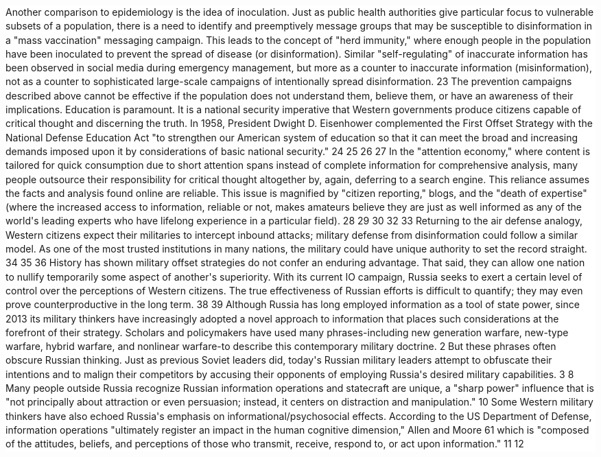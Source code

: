 Another comparison to epidemiology is the idea of inoculation. Just as public health authorities give particular focus to vulnerable subsets of a population, there is a need to identify and preemptively message groups that may be susceptible to disinformation in a "mass vaccination" messaging campaign. This leads to the concept of "herd immunity," where enough people in the population have been inoculated to prevent the spread of disease (or disinformation). Similar "self-regulating" of inaccurate information has been observed in social media during emergency management, but more as a counter to inaccurate information (misinformation), not as a counter to sophisticated large-scale campaigns of intentionally spread disinformation. 
23
The prevention campaigns described above cannot be effective if the population does not understand them, believe them, or have an awareness of their implications. Education is paramount. It is a national security imperative that Western governments produce citizens capable of critical thought and discerning the truth. In 1958, President Dwight D. Eisenhower complemented the First Offset Strategy with the National Defense Education Act "to strengthen our American system of education so that it can meet the broad and increasing demands imposed upon it by considerations of basic national security." 
24
25
26
27
In the "attention economy," where content is tailored for quick consumption due to short attention spans instead of complete information for comprehensive analysis, many people outsource their responsibility for critical thought altogether by, again, deferring to a search engine. This reliance assumes the facts and analysis found online are reliable. This issue is magnified by "citizen reporting," blogs, and the "death of expertise" (where the increased access to information, reliable or not, makes amateurs believe they are just as well informed as any of the world's leading experts who have lifelong experience in a particular field). 
28
29
30
32
33
Returning to the air defense analogy, Western citizens expect their militaries to intercept inbound attacks; military defense from disinformation could follow a similar model. As one of the most trusted institutions in many nations, the military could have unique authority to set the record straight. 
34
35
36
History has shown military offset strategies do not confer an enduring advantage. That said, they can allow one nation to nullify temporarily some aspect of another's superiority. With its current IO campaign, Russia seeks to exert a certain level of control over the perceptions of Western citizens. The true effectiveness of Russian efforts is difficult to quantify; they may even prove counterproductive in the long term. 
38
39
Although Russia has long employed information as a tool of state power, since 2013 its military thinkers have increasingly adopted a novel approach to information that places such considerations at the forefront of their strategy. Scholars and policymakers have used many phrases-including new generation warfare, new-type warfare, hybrid warfare, and nonlinear warfare-to describe this contemporary military doctrine. 2 But these phrases often obscure Russian thinking. Just as previous Soviet leaders did, today's Russian military leaders attempt to obfuscate their intentions and to malign their competitors by accusing their opponents of employing Russia's desired military capabilities. 
3
8
Many people outside Russia recognize Russian information operations and statecraft are unique, a "sharp power" influence that is "not principally about attraction or even persuasion; instead, it centers on distraction and manipulation." 10 Some Western military thinkers have also echoed Russia's emphasis on informational/psychosocial effects. According to the US Department of Defense, information operations "ultimately register an impact in the human cognitive dimension," 
Allen and Moore 61 which is "composed of the attitudes, beliefs, and perceptions of those who transmit, receive, respond to, or act upon information." 
11
12